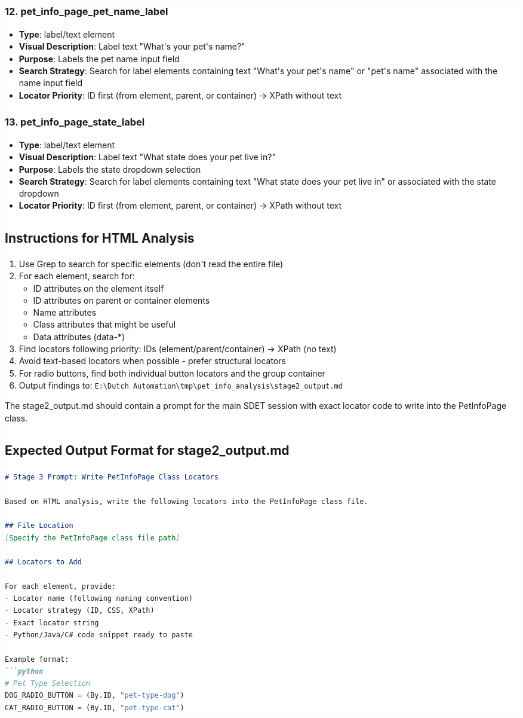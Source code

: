 ### 12. pet_info_page_pet_name_label
- **Type**: label/text element
- **Visual Description**: Label text "What's your pet's name?"
- **Purpose**: Labels the pet name input field
- **Search Strategy**: Search for label elements containing text "What's your pet's name" or "pet's name" associated with the name input field
- **Locator Priority**: ID first (from element, parent, or container) → XPath without text

### 13. pet_info_page_state_label
- **Type**: label/text element
- **Visual Description**: Label text "What state does your pet live in?"
- **Purpose**: Labels the state dropdown selection
- **Search Strategy**: Search for label elements containing text "What state does your pet live in" or associated with the state dropdown
- **Locator Priority**: ID first (from element, parent, or container) → XPath without text

## Instructions for HTML Analysis

1. Use Grep to search for specific elements (don't read the entire file)
2. For each element, search for:
   - ID attributes on the element itself
   - ID attributes on parent or container elements
   - Name attributes
   - Class attributes that might be useful
   - Data attributes (data-*)
3. Find locators following priority: IDs (element/parent/container) → XPath (no text)
4. Avoid text-based locators when possible - prefer structural locators
5. For radio buttons, find both individual button locators and the group container
6. Output findings to: `E:\Dutch Automation\tmp\pet_info_analysis\stage2_output.md`

The stage2_output.md should contain a prompt for the main SDET session with exact locator code to write into the PetInfoPage class.

## Expected Output Format for stage2_output.md

```markdown
# Stage 3 Prompt: Write PetInfoPage Class Locators

Based on HTML analysis, write the following locators into the PetInfoPage class file.

## File Location
[Specify the PetInfoPage class file path]

## Locators to Add

For each element, provide:
- Locator name (following naming convention)
- Locator strategy (ID, CSS, XPath)
- Exact locator string
- Python/Java/C# code snippet ready to paste

Example format:
```python
# Pet Type Selection
DOG_RADIO_BUTTON = (By.ID, "pet-type-dog")
CAT_RADIO_BUTTON = (By.ID, "pet-type-cat")
```
